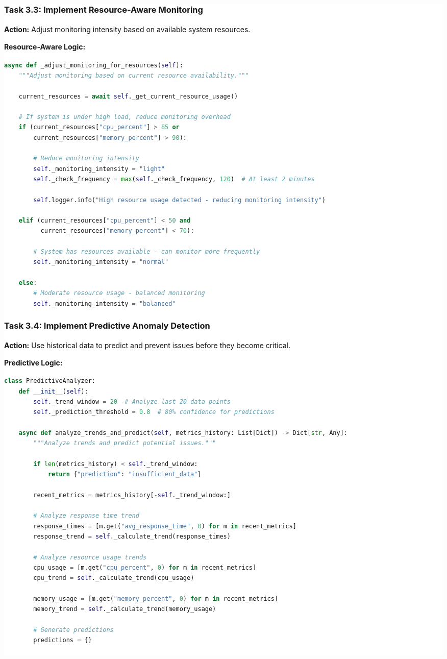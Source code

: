 ### Task 3.3: Implement Resource-Aware Monitoring

**Action:** Adjust monitoring intensity based on available system resources.

**Resource-Aware Logic:**
```python
async def _adjust_monitoring_for_resources(self):
    """Adjust monitoring based on current resource availability."""
    
    current_resources = await self._get_current_resource_usage()
    
    # If system is under high load, reduce monitoring overhead
    if (current_resources["cpu_percent"] > 85 or 
        current_resources["memory_percent"] > 90):
        
        # Reduce monitoring intensity
        self._monitoring_intensity = "light"
        self._check_frequency = max(self._check_frequency, 120)  # At least 2 minutes
        
        self.logger.info("High resource usage detected - reducing monitoring intensity")
        
    elif (current_resources["cpu_percent"] < 50 and 
          current_resources["memory_percent"] < 70):
        
        # System has resources available - can monitor more frequently
        self._monitoring_intensity = "normal"
        
    else:
        # Moderate resource usage - balanced monitoring
        self._monitoring_intensity = "balanced"
```

### Task 3.4: Implement Predictive Anomaly Detection

**Action:** Use historical data to predict and prevent issues before they become critical.

**Predictive Logic:**
```python
class PredictiveAnalyzer:
    def __init__(self):
        self._trend_window = 20  # Analyze last 20 data points
        self._prediction_threshold = 0.8  # 80% confidence for predictions
        
    async def analyze_trends_and_predict(self, metrics_history: List[Dict]) -> Dict[str, Any]:
        """Analyze trends and predict potential issues."""
        
        if len(metrics_history) < self._trend_window:
            return {"prediction": "insufficient_data"}
        
        recent_metrics = metrics_history[-self._trend_window:]
        
        # Analyze response time trend
        response_times = [m.get("avg_response_time", 0) for m in recent_metrics]
        response_trend = self._calculate_trend(response_times)
        
        # Analyze resource usage trends
        cpu_usage = [m.get("cpu_percent", 0) for m in recent_metrics]
        cpu_trend = self._calculate_trend(cpu_usage)
        
        memory_usage = [m.get("memory_percent", 0) for m in recent_metrics]
        memory_trend = self._calculate_trend(memory_usage)
        
        # Generate predictions
        predictions = {}
        
```
